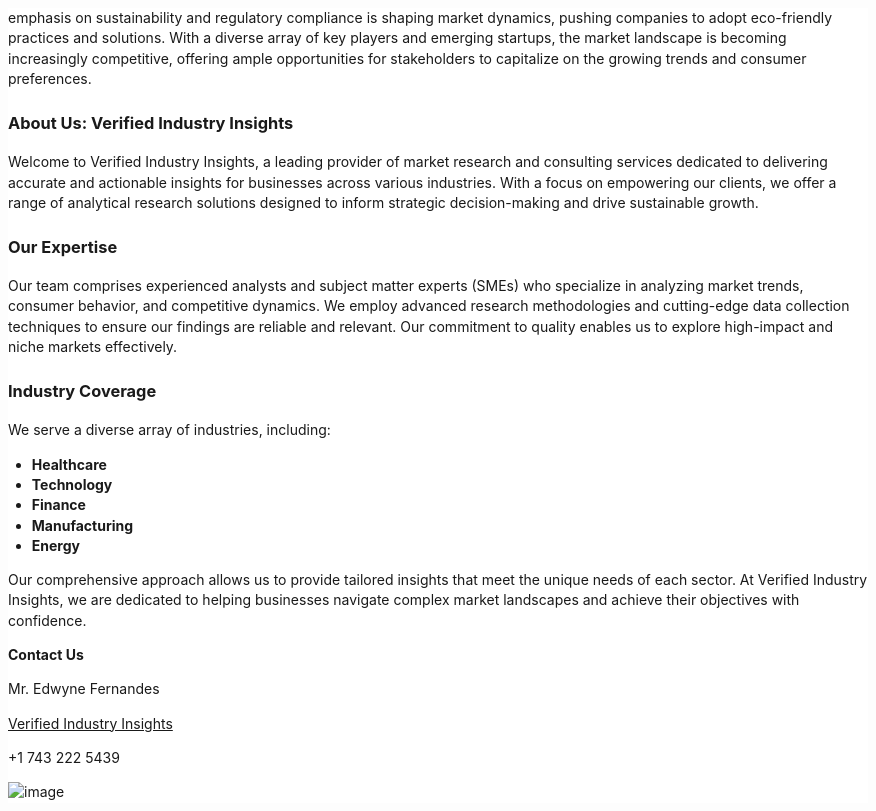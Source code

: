 emphasis on sustainability and regulatory compliance is shaping market dynamics, pushing companies to adopt eco-friendly practices and solutions. With a diverse array of key players and emerging startups, the market landscape is becoming increasingly competitive, offering ample opportunities for stakeholders to capitalize on the growing trends and consumer preferences.</p><h3>About Us: Verified Industry Insights</h3><p>Welcome to Verified Industry Insights, a leading provider of market research and consulting services dedicated to delivering accurate and actionable insights for businesses across various industries. With a focus on empowering our clients, we offer a range of analytical research solutions designed to inform strategic decision-making and drive sustainable growth.</p><h3>Our Expertise</h3><p>Our team comprises experienced analysts and subject matter experts (SMEs) who specialize in analyzing market trends, consumer behavior, and competitive dynamics. We employ advanced research methodologies and cutting-edge data collection techniques to ensure our findings are reliable and relevant. Our commitment to quality enables us to explore high-impact and niche markets effectively.</p><h3>Industry Coverage</h3><p>We serve a diverse array of industries, including:</p><ul><li><strong>Healthcare</strong></li><li><strong>Technology</strong></li><li><strong>Finance</strong></li><li><strong>Manufacturing</strong></li><li><strong>Energy</strong></li></ul><p>Our comprehensive approach allows us to provide tailored insights that meet the unique needs of each sector. At Verified Industry Insights, we are dedicated to helping businesses navigate complex market landscapes and achieve their objectives with confidence.</p><p><strong>Contact Us</strong></p><p>Mr. Edwyne Fernandes</p><p><a href="https://www.verifiedindustryinsights.com/">Verified Industry Insights</a></p><p>+1 743 222 5439</p>
![image](https://github.com/user-attachments/assets/31cf87c9-aecd-4258-bfe7-c00f522fb60d)
